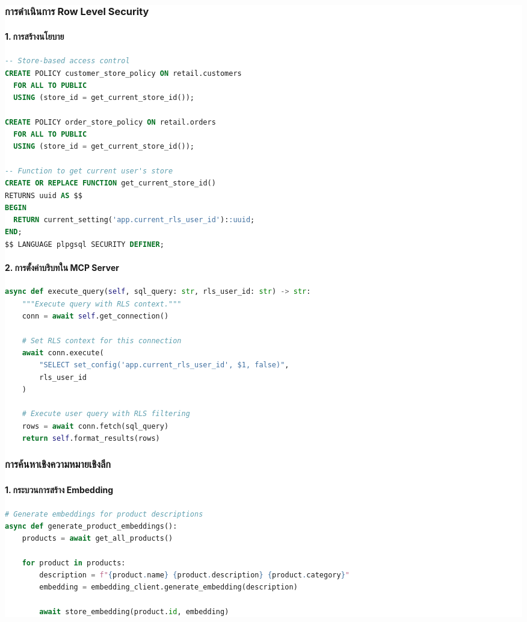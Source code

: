 ### การดำเนินการ Row Level Security

#### 1. **การสร้างนโยบาย**
```sql
-- Store-based access control
CREATE POLICY customer_store_policy ON retail.customers
  FOR ALL TO PUBLIC
  USING (store_id = get_current_store_id());

CREATE POLICY order_store_policy ON retail.orders  
  FOR ALL TO PUBLIC
  USING (store_id = get_current_store_id());

-- Function to get current user's store
CREATE OR REPLACE FUNCTION get_current_store_id()
RETURNS uuid AS $$
BEGIN
  RETURN current_setting('app.current_rls_user_id')::uuid;
END;
$$ LANGUAGE plpgsql SECURITY DEFINER;
```

#### 2. **การตั้งค่าบริบทใน MCP Server**
```python
async def execute_query(self, sql_query: str, rls_user_id: str) -> str:
    """Execute query with RLS context."""
    conn = await self.get_connection()
    
    # Set RLS context for this connection
    await conn.execute(
        "SELECT set_config('app.current_rls_user_id', $1, false)", 
        rls_user_id
    )
    
    # Execute user query with RLS filtering
    rows = await conn.fetch(sql_query)
    return self.format_results(rows)
```

### การค้นหาเชิงความหมายเชิงลึก

#### 1. **กระบวนการสร้าง Embedding**
```python
# Generate embeddings for product descriptions
async def generate_product_embeddings():
    products = await get_all_products()
    
    for product in products:
        description = f"{product.name} {product.description} {product.category}"
        embedding = embedding_client.generate_embedding(description)
        
        await store_embedding(product.id, embedding)
```
